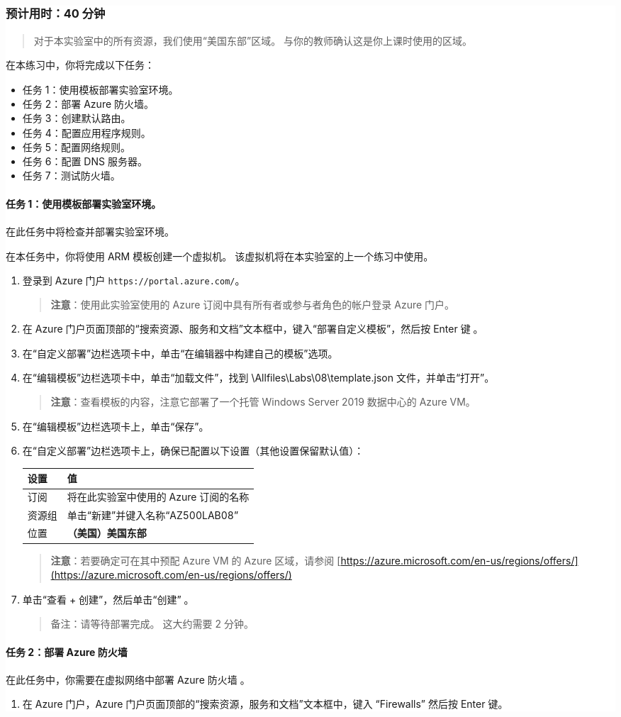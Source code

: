 ### <a name="estimated-timing-40-minutes"></a>预计用时：40 分钟

> 对于本实验室中的所有资源，我们使用“美国东部”区域。 与你的教师确认这是你上课时使用的区域。 

在本练习中，你将完成以下任务：

- 任务 1：使用模板部署实验室环境。 
- 任务 2：部署 Azure 防火墙。
- 任务 3：创建默认路由。
- 任务 4：配置应用程序规则。
- 任务 5：配置网络规则。 
- 任务 6：配置 DNS 服务器。
- 任务 7：测试防火墙。 

#### <a name="task-1-use-a-template-to-deploy-the-lab-environment"></a>任务 1：使用模板部署实验室环境。 

在此任务中将检查并部署实验室环境。 

在本任务中，你将使用 ARM 模板创建一个虚拟机。 该虚拟机将在本实验室的上一个练习中使用。 

1. 登录到 Azure 门户 `https://portal.azure.com/`。

    >**注意**：使用此实验室使用的 Azure 订阅中具有所有者或参与者角色的帐户登录 Azure 门户。

2. 在 Azure 门户页面顶部的“搜索资源、服务和文档”文本框中，键入“部署自定义模板”，然后按 Enter 键  。

3. 在“自定义部署”边栏选项卡中，单击“在编辑器中构建自己的模板”选项。

4. 在“编辑模板”边栏选项卡中，单击“加载文件”，找到 \\Allfiles\\Labs\\08\\template.json 文件，并单击“打开”。

    >**注意**：查看模板的内容，注意它部署了一个托管 Windows Server 2019 数据中心的 Azure VM。

5. 在“编辑模板”边栏选项卡上，单击“保存”。

6. 在“自定义部署”边栏选项卡上，确保已配置以下设置（其他设置保留默认值）：

   |设置|值|
   |---|---|
   |订阅|将在此实验室中使用的 Azure 订阅的名称|
   |资源组|单击“新建”并键入名称“AZ500LAB08”|
   |位置|**（美国）美国东部**|

    >**注意**：若要确定可在其中预配 Azure VM 的 Azure 区域，请参阅 [https://azure.microsoft.com/en-us/regions/offers/](https://azure.microsoft.com/en-us/regions/offers/)

7. 单击“查看 + 创建”，然后单击“创建” 。

    >备注：请等待部署完成。 这大约需要 2 分钟。 

#### <a name="task-2-deploy-the-azure-firewall"></a>任务 2：部署 Azure 防火墙

在此任务中，你需要在虚拟网络中部署 Azure 防火墙 。 

1. 在 Azure 门户，Azure 门户页面顶部的“搜索资源，服务和文档”文本框中，键入 “Firewalls”  然后按 Enter 键。
